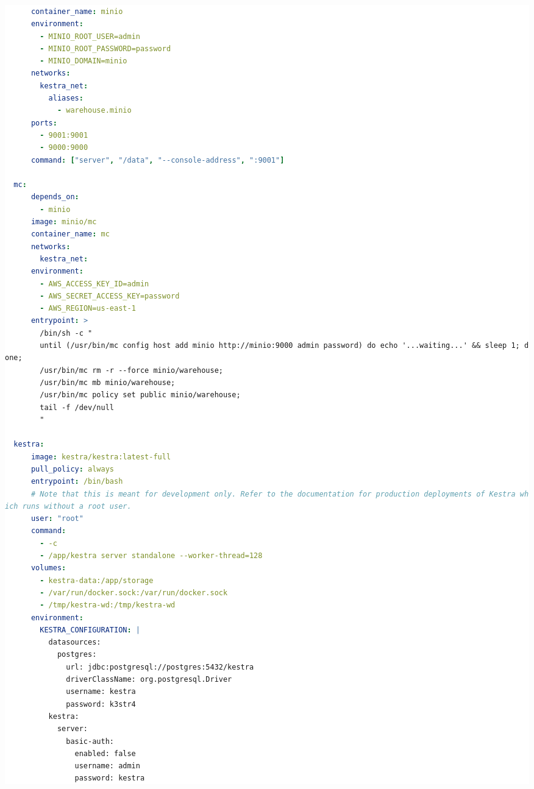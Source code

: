 ```yaml
      container_name: minio
      environment:
        - MINIO_ROOT_USER=admin
        - MINIO_ROOT_PASSWORD=password
        - MINIO_DOMAIN=minio
      networks:
        kestra_net:
          aliases:
            - warehouse.minio
      ports:
        - 9001:9001
        - 9000:9000
      command: ["server", "/data", "--console-address", ":9001"]

  mc:
      depends_on:
        - minio
      image: minio/mc
      container_name: mc
      networks:
        kestra_net:
      environment:
        - AWS_ACCESS_KEY_ID=admin
        - AWS_SECRET_ACCESS_KEY=password
        - AWS_REGION=us-east-1
      entrypoint: >
        /bin/sh -c "
        until (/usr/bin/mc config host add minio http://minio:9000 admin password) do echo '...waiting...' && sleep 1; done;
        /usr/bin/mc rm -r --force minio/warehouse;
        /usr/bin/mc mb minio/warehouse;
        /usr/bin/mc policy set public minio/warehouse;
        tail -f /dev/null
        "

  kestra:
      image: kestra/kestra:latest-full
      pull_policy: always
      entrypoint: /bin/bash
      # Note that this is meant for development only. Refer to the documentation for production deployments of Kestra which runs without a root user.
      user: "root"
      command:
        - -c
        - /app/kestra server standalone --worker-thread=128
      volumes:
        - kestra-data:/app/storage
        - /var/run/docker.sock:/var/run/docker.sock
        - /tmp/kestra-wd:/tmp/kestra-wd
      environment:
        KESTRA_CONFIGURATION: |
          datasources:
            postgres:
              url: jdbc:postgresql://postgres:5432/kestra
              driverClassName: org.postgresql.Driver
              username: kestra
              password: k3str4
          kestra:
            server:
              basic-auth:
                enabled: false
                username: admin
                password: kestra
```